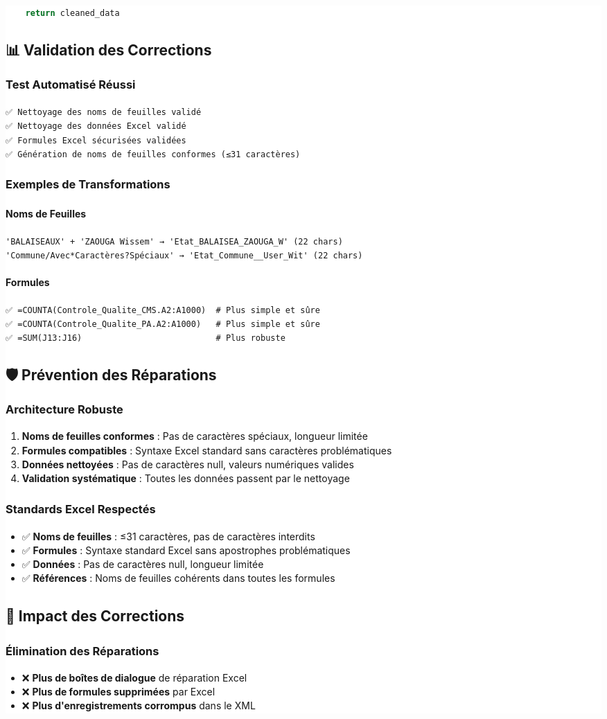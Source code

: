 ```python
    return cleaned_data
```

## 📊 Validation des Corrections

### **Test Automatisé Réussi**
```
✅ Nettoyage des noms de feuilles validé
✅ Nettoyage des données Excel validé
✅ Formules Excel sécurisées validées
✅ Génération de noms de feuilles conformes (≤31 caractères)
```

### **Exemples de Transformations**

#### **Noms de Feuilles**
```
'BALAISEAUX' + 'ZAOUGA Wissem' → 'Etat_BALAISEA_ZAOUGA_W' (22 chars)
'Commune/Avec*Caractères?Spéciaux' → 'Etat_Commune__User_Wit' (22 chars)
```

#### **Formules**
```
✅ =COUNTA(Controle_Qualite_CMS.A2:A1000)  # Plus simple et sûre
✅ =COUNTA(Controle_Qualite_PA.A2:A1000)   # Plus simple et sûre
✅ =SUM(J13:J16)                           # Plus robuste
```

## 🛡️ Prévention des Réparations

### **Architecture Robuste**
1. **Noms de feuilles conformes** : Pas de caractères spéciaux, longueur limitée
2. **Formules compatibles** : Syntaxe Excel standard sans caractères problématiques
3. **Données nettoyées** : Pas de caractères null, valeurs numériques valides
4. **Validation systématique** : Toutes les données passent par le nettoyage

### **Standards Excel Respectés**
- ✅ **Noms de feuilles** : ≤31 caractères, pas de caractères interdits
- ✅ **Formules** : Syntaxe standard Excel sans apostrophes problématiques
- ✅ **Données** : Pas de caractères null, longueur limitée
- ✅ **Références** : Noms de feuilles cohérents dans toutes les formules

## 🎯 Impact des Corrections

### **Élimination des Réparations**
- ❌ **Plus de boîtes de dialogue** de réparation Excel
- ❌ **Plus de formules supprimées** par Excel
- ❌ **Plus d'enregistrements corrompus** dans le XML
